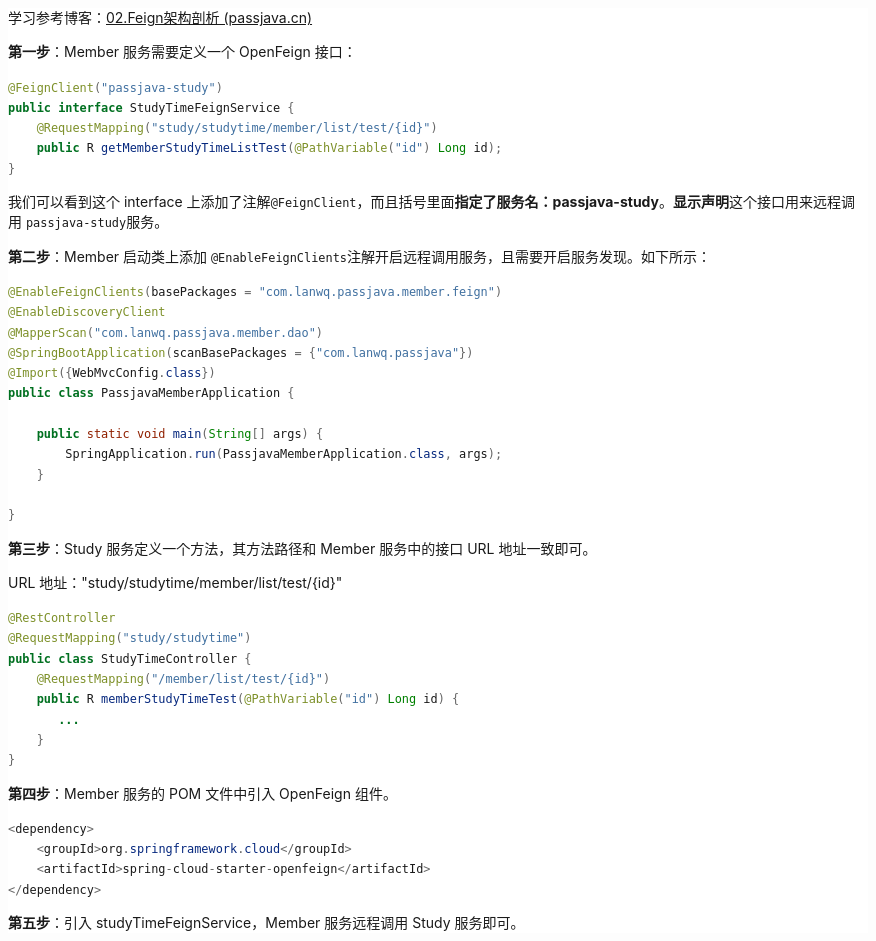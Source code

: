  学习参考博客：[02.Feign架构剖析 (passjava.cn)](http://www.passjava.cn/#/02.SpringCloud/03.Feign远程调用/02.Feign架构剖析)  

**第一步**：Member 服务需要定义一个 OpenFeign 接口：

```java
@FeignClient("passjava-study")
public interface StudyTimeFeignService {
    @RequestMapping("study/studytime/member/list/test/{id}")
    public R getMemberStudyTimeListTest(@PathVariable("id") Long id);
}
```

我们可以看到这个 interface 上添加了注解`@FeignClient`，而且括号里面**指定了服务名：passjava-study**。**显示声明**这个接口用来远程调用 `passjava-study`服务。

**第二步**：Member 启动类上添加 `@EnableFeignClients`注解开启远程调用服务，且需要开启服务发现。如下所示：

```java
@EnableFeignClients(basePackages = "com.lanwq.passjava.member.feign")
@EnableDiscoveryClient
@MapperScan("com.lanwq.passjava.member.dao")
@SpringBootApplication(scanBasePackages = {"com.lanwq.passjava"})
@Import({WebMvcConfig.class})
public class PassjavaMemberApplication {

    public static void main(String[] args) {
        SpringApplication.run(PassjavaMemberApplication.class, args);
    }

}
```

**第三步**：Study 服务定义一个方法，其方法路径和 Member 服务中的接口 URL 地址一致即可。

URL 地址："study/studytime/member/list/test/{id}"

```java
@RestController
@RequestMapping("study/studytime")
public class StudyTimeController {
    @RequestMapping("/member/list/test/{id}")
    public R memberStudyTimeTest(@PathVariable("id") Long id) {
       ... 
    }
}
```

**第四步**：Member 服务的 POM 文件中引入 OpenFeign 组件。

```java
<dependency>
    <groupId>org.springframework.cloud</groupId>
    <artifactId>spring-cloud-starter-openfeign</artifactId>
</dependency>
```

**第五步**：引入 studyTimeFeignService，Member 服务远程调用 Study 服务即可。
